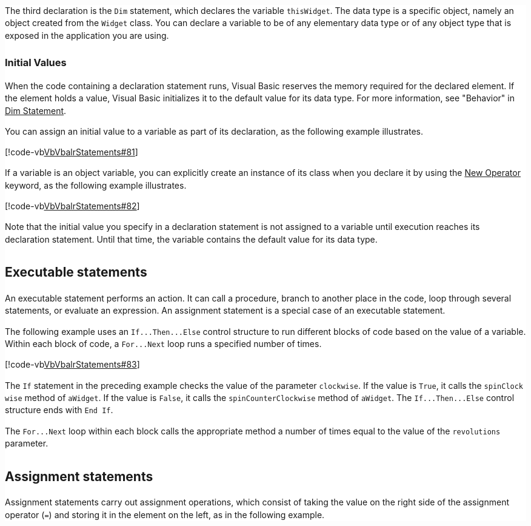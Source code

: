 The third declaration is the `Dim` statement, which declares the variable `thisWidget`. The data type is a specific object, namely an object created from the `Widget` class. You can declare a variable to be of any elementary data type or of any object type that is exposed in the application you are using.

### Initial Values

When the code containing a declaration statement runs, Visual Basic reserves the memory required for the declared element. If the element holds a value, Visual Basic initializes it to the default value for its data type. For more information, see "Behavior" in [Dim Statement](../../language-reference/statements/dim-statement.md).

You can assign an initial value to a variable as part of its declaration, as the following example illustrates.

[!code-vb[VbVbalrStatements#81](~/samples/snippets/visualbasic/VS_Snippets_VBCSharp/VbVbalrStatements/VB/Class1.vb#81)]

If a variable is an object variable, you can explicitly create an instance of its class when you declare it by using the [New Operator](../../language-reference/operators/new-operator.md) keyword, as the following example illustrates.

[!code-vb[VbVbalrStatements#82](~/samples/snippets/visualbasic/VS_Snippets_VBCSharp/VbVbalrStatements/VB/Class1.vb#82)]

Note that the initial value you specify in a declaration statement is not assigned to a variable until execution reaches its declaration statement. Until that time, the variable contains the default value for its data type.

## Executable statements

An executable statement performs an action. It can call a procedure, branch to another place in the code, loop through several statements, or evaluate an expression. An assignment statement is a special case of an executable statement.

The following example uses an `If...Then...Else` control structure to run different blocks of code based on the value of a variable. Within each block of code, a `For...Next` loop runs a specified number of times.

[!code-vb[VbVbalrStatements#83](~/samples/snippets/visualbasic/VS_Snippets_VBCSharp/VbVbalrStatements/VB/Class1.vb#83)]

The `If` statement in the preceding example checks the value of the parameter `clockwise`. If the value is `True`, it calls the `spinClockwise` method of `aWidget`. If the value is `False`, it calls the `spinCounterClockwise` method of `aWidget`. The `If...Then...Else` control structure ends with `End If`.

The `For...Next` loop within each block calls the appropriate method a number of times equal to the value of the `revolutions` parameter.

## Assignment statements

Assignment statements carry out assignment operations, which consist of taking the value on the right side of the assignment operator (`=`) and storing it in the element on the left, as in the following example.
